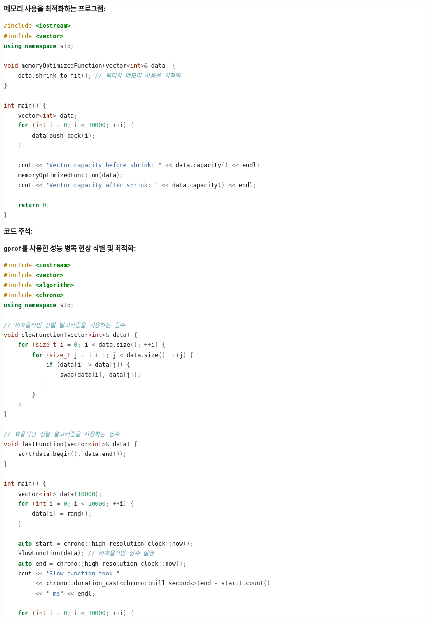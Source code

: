 **메모리 사용을 최적화하는 프로그램:**

```cpp
#include <iostream>
#include <vector>
using namespace std;

void memoryOptimizedFunction(vector<int>& data) {
    data.shrink_to_fit(); // 벡터의 메모리 사용을 최적화
}

int main() {
    vector<int> data;
    for (int i = 0; i < 10000; ++i) {
        data.push_back(i);
    }

    cout << "Vector capacity before shrink: " << data.capacity() << endl;
    memoryOptimizedFunction(data);
    cout << "Vector capacity after shrink: " << data.capacity() << endl;

    return 0;
}
```

**코드 주석:**

**`gprof`를 사용한 성능 병목 현상 식별 및 최적화:**

```cpp
#include <iostream>
#include <vector>
#include <algorithm>
#include <chrono>
using namespace std;

// 비효율적인 정렬 알고리즘을 사용하는 함수
void slowFunction(vector<int>& data) {
    for (size_t i = 0; i < data.size(); ++i) {
        for (size_t j = i + 1; j < data.size(); ++j) {
            if (data[i] > data[j]) {
                swap(data[i], data[j]);
            }
        }
    }
}

// 효율적인 정렬 알고리즘을 사용하는 함수
void fastFunction(vector<int>& data) {
    sort(data.begin(), data.end());
}

int main() {
    vector<int> data(10000);
    for (int i = 0; i < 10000; ++i) {
        data[i] = rand();
    }

    auto start = chrono::high_resolution_clock::now();
    slowFunction(data); // 비효율적인 함수 실행
    auto end = chrono::high_resolution_clock::now();
    cout << "Slow function took "
         << chrono::duration_cast<chrono::milliseconds>(end - start).count()
         << " ms" << endl;

    for (int i = 0; i < 10000; ++i) {
```